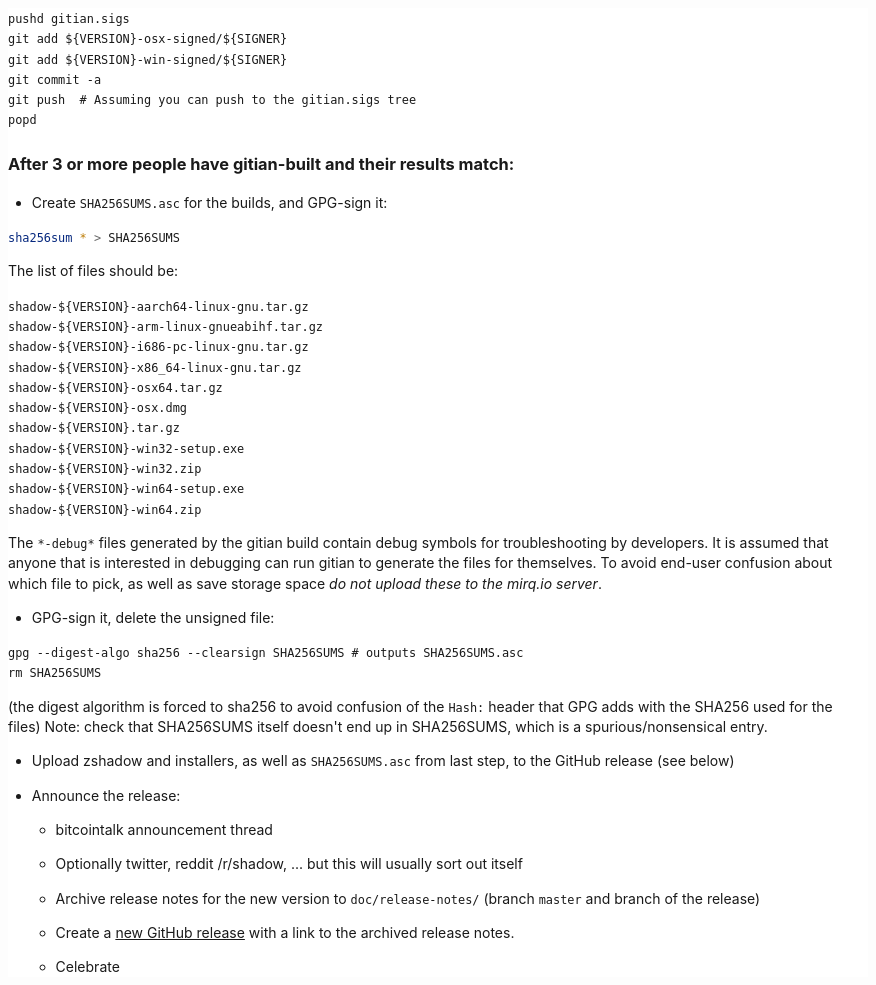     pushd gitian.sigs
    git add ${VERSION}-osx-signed/${SIGNER}
    git add ${VERSION}-win-signed/${SIGNER}
    git commit -a
    git push  # Assuming you can push to the gitian.sigs tree
    popd

### After 3 or more people have gitian-built and their results match:

- Create `SHA256SUMS.asc` for the builds, and GPG-sign it:

```bash
sha256sum * > SHA256SUMS
```

The list of files should be:
```
shadow-${VERSION}-aarch64-linux-gnu.tar.gz
shadow-${VERSION}-arm-linux-gnueabihf.tar.gz
shadow-${VERSION}-i686-pc-linux-gnu.tar.gz
shadow-${VERSION}-x86_64-linux-gnu.tar.gz
shadow-${VERSION}-osx64.tar.gz
shadow-${VERSION}-osx.dmg
shadow-${VERSION}.tar.gz
shadow-${VERSION}-win32-setup.exe
shadow-${VERSION}-win32.zip
shadow-${VERSION}-win64-setup.exe
shadow-${VERSION}-win64.zip
```
The `*-debug*` files generated by the gitian build contain debug symbols
for troubleshooting by developers. It is assumed that anyone that is interested
in debugging can run gitian to generate the files for themselves. To avoid
end-user confusion about which file to pick, as well as save storage
space *do not upload these to the mirq.io server*.

- GPG-sign it, delete the unsigned file:
```
gpg --digest-algo sha256 --clearsign SHA256SUMS # outputs SHA256SUMS.asc
rm SHA256SUMS
```
(the digest algorithm is forced to sha256 to avoid confusion of the `Hash:` header that GPG adds with the SHA256 used for the files)
Note: check that SHA256SUMS itself doesn't end up in SHA256SUMS, which is a spurious/nonsensical entry.

- Upload zshadow and installers, as well as `SHA256SUMS.asc` from last step, to the GitHub release (see below)

- Announce the release:

  - bitcointalk announcement thread

  - Optionally twitter, reddit /r/shadow, ... but this will usually sort out itself

  - Archive release notes for the new version to `doc/release-notes/` (branch `master` and branch of the release)

  - Create a [new GitHub release](https://github.com/shadowcoin/shadow/releases/new) with a link to the archived release notes.

  - Celebrate
